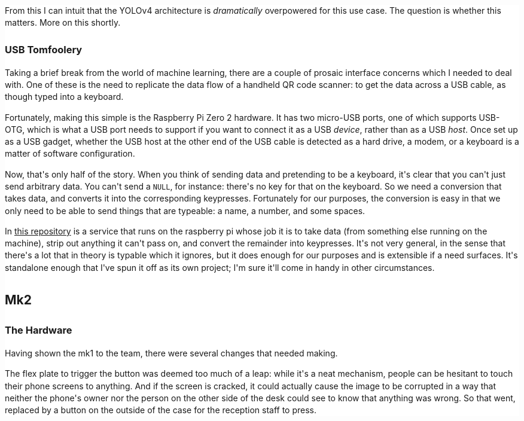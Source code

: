 From this I can intuit that the YOLOv4 architecture is *dramatically*
overpowered for this use case.  The question is whether this matters.
More on this shortly.

### USB Tomfoolery

Taking a brief break from the world of machine learning, there are a
couple of prosaic interface concerns which I needed to deal with.  One
of these is the need to replicate the data flow of a handheld QR code
scanner: to get the data across a USB cable, as though typed into a
keyboard.

Fortunately, making this simple is the Raspberry Pi Zero 2 hardware.
It has two micro-USB ports, one of which supports USB-OTG, which is
what a USB port needs to support if you want to connect it as a USB
*device*, rather than as a USB *host*.  Once set up as a USB gadget,
whether the USB host at the other end of the USB cable is detected as
a hard drive, a modem, or a keyboard is a matter of software
configuration.

Now, that's only half of the story.  When you think of sending data
and pretending to be a keyboard, it's clear that you can't just send
arbitrary data.  You can't send a `NULL`, for instance: there's no key
for that on the keyboard.  So we need a conversion that takes data,
and converts it into the corresponding keypresses.  Fortunately for
our purposes, the conversion is easy in that we only need to be able
to send things that are typeable: a name, a number, and some spaces.

In [this repository](https://github.com/nhsx/il-keebd) is a service
that runs on the raspberry pi whose job it is to take data (from
something else running on the machine), strip out anything it can't
pass on, and convert the remainder into keypresses.  It's not very
general, in the sense that there's a lot that in theory is typable
which it ignores, but it does enough for our purposes and is
extensible if a need surfaces.  It's standalone enough that I've spun
it off as its own project; I'm sure it'll come in handy in other
circumstances.

## Mk2

### The Hardware

Having shown the mk1 to the team, there were several changes that
needed making.

The flex plate to trigger the button was deemed too much of a leap:
while it's a neat mechanism, people can be hesitant to touch their
phone screens to anything.  And if the screen is cracked, it could
actually cause the image to be corrupted in a way that neither the
phone's owner nor the person on the other side of the desk could see
to know that anything was wrong.  So that went, replaced by a button
on the outside of the case for the reception staff to press.

